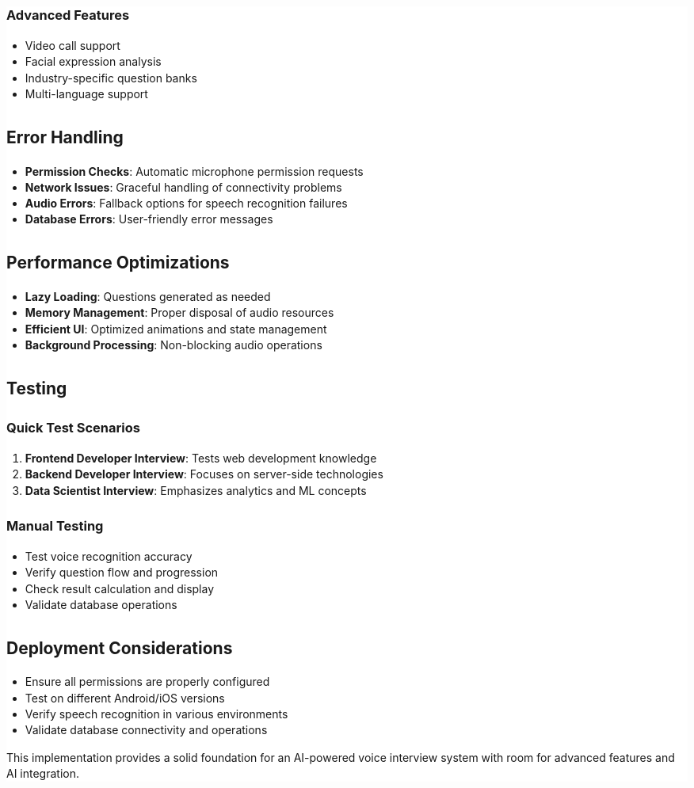 ### Advanced Features

- Video call support
- Facial expression analysis
- Industry-specific question banks
- Multi-language support

## Error Handling

- **Permission Checks**: Automatic microphone permission requests
- **Network Issues**: Graceful handling of connectivity problems
- **Audio Errors**: Fallback options for speech recognition failures
- **Database Errors**: User-friendly error messages

## Performance Optimizations

- **Lazy Loading**: Questions generated as needed
- **Memory Management**: Proper disposal of audio resources
- **Efficient UI**: Optimized animations and state management
- **Background Processing**: Non-blocking audio operations

## Testing

### Quick Test Scenarios

1. **Frontend Developer Interview**: Tests web development knowledge
2. **Backend Developer Interview**: Focuses on server-side technologies
3. **Data Scientist Interview**: Emphasizes analytics and ML concepts

### Manual Testing

- Test voice recognition accuracy
- Verify question flow and progression
- Check result calculation and display
- Validate database operations

## Deployment Considerations

- Ensure all permissions are properly configured
- Test on different Android/iOS versions
- Verify speech recognition in various environments
- Validate database connectivity and operations

This implementation provides a solid foundation for an AI-powered voice interview system with room for advanced features and AI integration.
